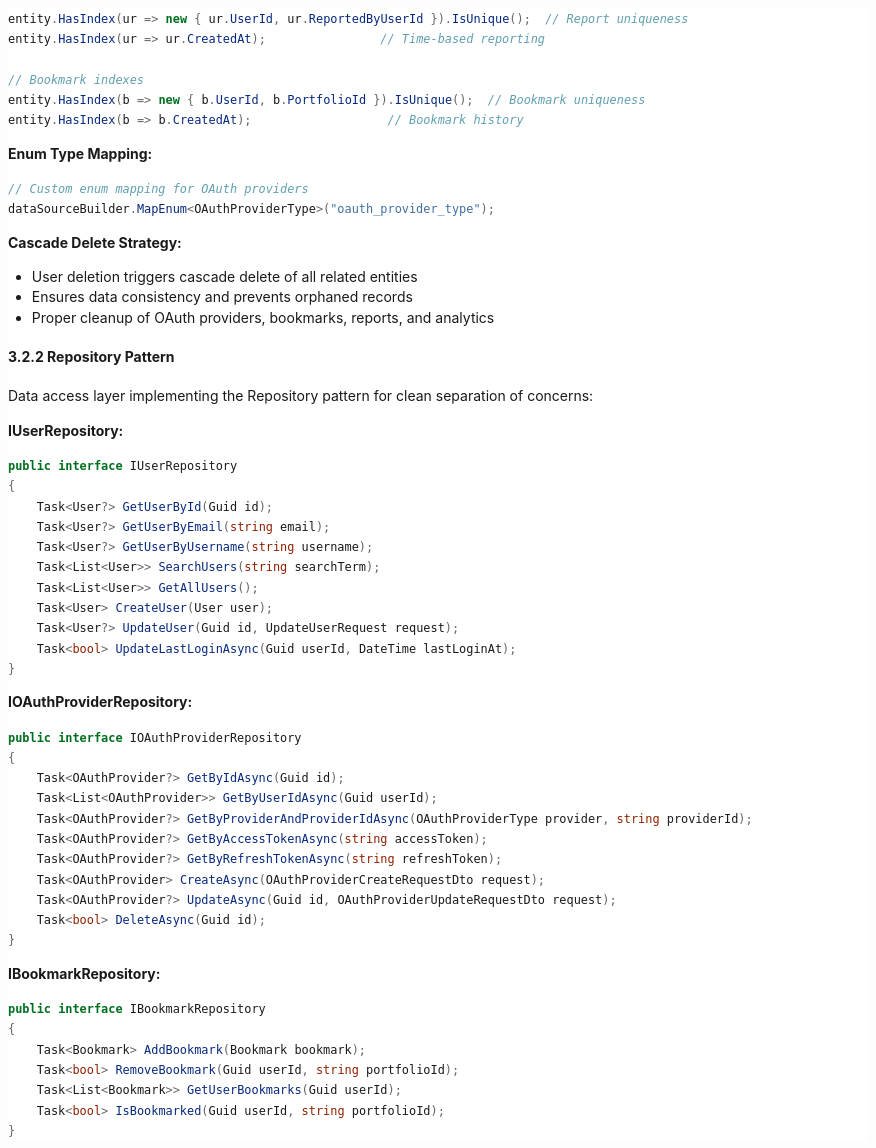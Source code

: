 ```csharp
entity.HasIndex(ur => new { ur.UserId, ur.ReportedByUserId }).IsUnique();  // Report uniqueness
entity.HasIndex(ur => ur.CreatedAt);                // Time-based reporting

// Bookmark indexes
entity.HasIndex(b => new { b.UserId, b.PortfolioId }).IsUnique();  // Bookmark uniqueness
entity.HasIndex(b => b.CreatedAt);                   // Bookmark history
```

**Enum Type Mapping:**
```csharp
// Custom enum mapping for OAuth providers
dataSourceBuilder.MapEnum<OAuthProviderType>("oauth_provider_type");
```

**Cascade Delete Strategy:**
- User deletion triggers cascade delete of all related entities
- Ensures data consistency and prevents orphaned records
- Proper cleanup of OAuth providers, bookmarks, reports, and analytics

#### 3.2.2 Repository Pattern
Data access layer implementing the Repository pattern for clean separation of concerns:

**IUserRepository:**
```csharp
public interface IUserRepository
{
    Task<User?> GetUserById(Guid id);
    Task<User?> GetUserByEmail(string email);
    Task<User?> GetUserByUsername(string username);
    Task<List<User>> SearchUsers(string searchTerm);
    Task<List<User>> GetAllUsers();
    Task<User> CreateUser(User user);
    Task<User?> UpdateUser(Guid id, UpdateUserRequest request);
    Task<bool> UpdateLastLoginAsync(Guid userId, DateTime lastLoginAt);
}
```

**IOAuthProviderRepository:**
```csharp
public interface IOAuthProviderRepository
{
    Task<OAuthProvider?> GetByIdAsync(Guid id);
    Task<List<OAuthProvider>> GetByUserIdAsync(Guid userId);
    Task<OAuthProvider?> GetByProviderAndProviderIdAsync(OAuthProviderType provider, string providerId);
    Task<OAuthProvider?> GetByAccessTokenAsync(string accessToken);
    Task<OAuthProvider?> GetByRefreshTokenAsync(string refreshToken);
    Task<OAuthProvider> CreateAsync(OAuthProviderCreateRequestDto request);
    Task<OAuthProvider?> UpdateAsync(Guid id, OAuthProviderUpdateRequestDto request);
    Task<bool> DeleteAsync(Guid id);
}
```

**IBookmarkRepository:**
```csharp
public interface IBookmarkRepository
{
    Task<Bookmark> AddBookmark(Bookmark bookmark);
    Task<bool> RemoveBookmark(Guid userId, string portfolioId);
    Task<List<Bookmark>> GetUserBookmarks(Guid userId);
    Task<bool> IsBookmarked(Guid userId, string portfolioId);
}
```

